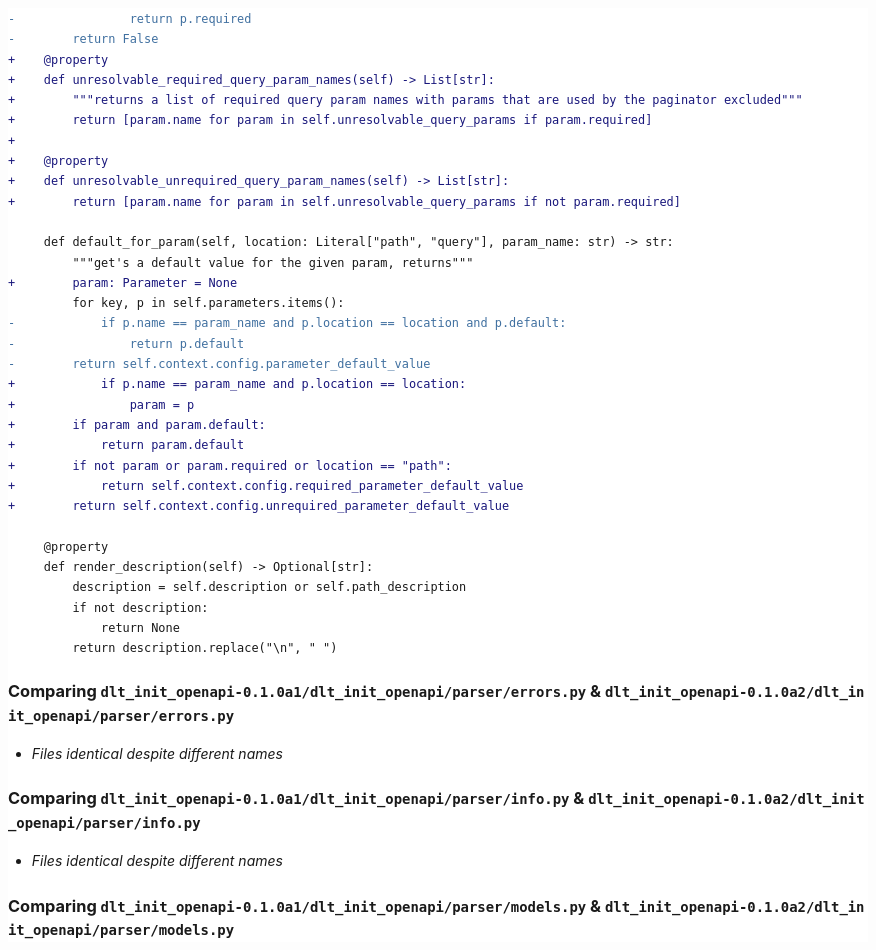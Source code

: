```diff
-                return p.required
-        return False
+    @property
+    def unresolvable_required_query_param_names(self) -> List[str]:
+        """returns a list of required query param names with params that are used by the paginator excluded"""
+        return [param.name for param in self.unresolvable_query_params if param.required]
+
+    @property
+    def unresolvable_unrequired_query_param_names(self) -> List[str]:
+        return [param.name for param in self.unresolvable_query_params if not param.required]
 
     def default_for_param(self, location: Literal["path", "query"], param_name: str) -> str:
         """get's a default value for the given param, returns"""
+        param: Parameter = None
         for key, p in self.parameters.items():
-            if p.name == param_name and p.location == location and p.default:
-                return p.default
-        return self.context.config.parameter_default_value
+            if p.name == param_name and p.location == location:
+                param = p
+        if param and param.default:
+            return param.default
+        if not param or param.required or location == "path":
+            return self.context.config.required_parameter_default_value
+        return self.context.config.unrequired_parameter_default_value
 
     @property
     def render_description(self) -> Optional[str]:
         description = self.description or self.path_description
         if not description:
             return None
         return description.replace("\n", " ")
```

### Comparing `dlt_init_openapi-0.1.0a1/dlt_init_openapi/parser/errors.py` & `dlt_init_openapi-0.1.0a2/dlt_init_openapi/parser/errors.py`

 * *Files identical despite different names*

### Comparing `dlt_init_openapi-0.1.0a1/dlt_init_openapi/parser/info.py` & `dlt_init_openapi-0.1.0a2/dlt_init_openapi/parser/info.py`

 * *Files identical despite different names*

### Comparing `dlt_init_openapi-0.1.0a1/dlt_init_openapi/parser/models.py` & `dlt_init_openapi-0.1.0a2/dlt_init_openapi/parser/models.py`
